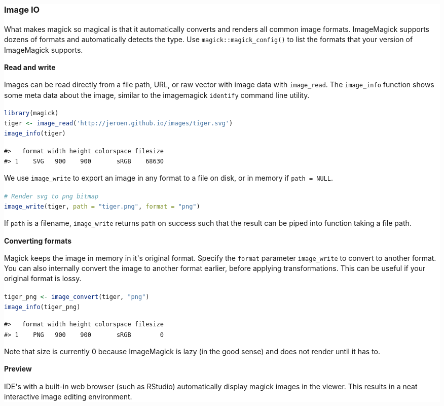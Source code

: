 
### Image IO

What makes magick so magical is that it automatically converts and renders all common image formats. ImageMagick supports dozens of formats and automatically detects the type. Use `magick::magick_config()` to list the formats that your version of ImageMagick supports.

**Read and write**

Images can be read directly from a file path, URL, or raw vector with image data with `image_read`. The `image_info` function shows some meta data about the image, similar to the imagemagick `identify` command line utility.


```r
library(magick)
tiger <- image_read('http://jeroen.github.io/images/tiger.svg')
image_info(tiger)
```

```
#>   format width height colorspace filesize
#> 1    SVG   900    900       sRGB    68630
```

We use `image_write` to export an image in any format to a file on disk, or in memory if `path = NULL`.

```r
# Render svg to png bitmap
image_write(tiger, path = "tiger.png", format = "png")
```

If `path` is a filename, `image_write` returns `path` on success such that the result can be piped into function taking a file path.

**Converting formats**

Magick keeps the image in memory in it's original format. Specify the `format` parameter `image_write` to convert to another format. You can also internally convert the image to another format earlier, before applying transformations. This can be useful if your original format is lossy.


```r
tiger_png <- image_convert(tiger, "png")
image_info(tiger_png)
```

```
#>   format width height colorspace filesize
#> 1    PNG   900    900       sRGB        0
```

Note that size is currently 0 because ImageMagick is lazy (in the good sense) and does not render until it has to.

**Preview**

IDE's with a built-in web browser (such as RStudio) automatically display magick images in the viewer. This results in a neat interactive image editing environment.
